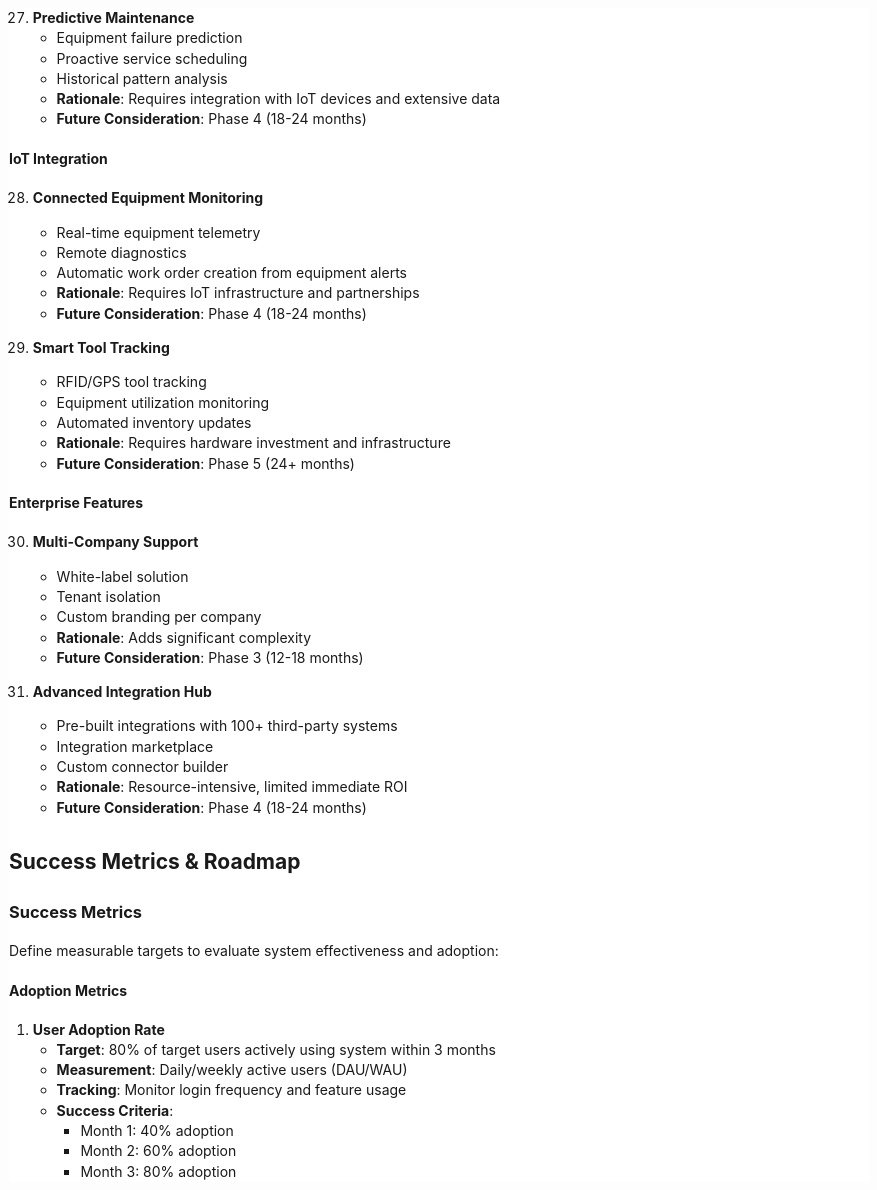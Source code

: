 27. **Predictive Maintenance**
    - Equipment failure prediction
    - Proactive service scheduling
    - Historical pattern analysis
    - **Rationale**: Requires integration with IoT devices and extensive data
    - **Future Consideration**: Phase 4 (18-24 months)

#### IoT Integration

28. **Connected Equipment Monitoring**
    - Real-time equipment telemetry
    - Remote diagnostics
    - Automatic work order creation from equipment alerts
    - **Rationale**: Requires IoT infrastructure and partnerships
    - **Future Consideration**: Phase 4 (18-24 months)

29. **Smart Tool Tracking**
    - RFID/GPS tool tracking
    - Equipment utilization monitoring
    - Automated inventory updates
    - **Rationale**: Requires hardware investment and infrastructure
    - **Future Consideration**: Phase 5 (24+ months)

#### Enterprise Features

30. **Multi-Company Support**
    - White-label solution
    - Tenant isolation
    - Custom branding per company
    - **Rationale**: Adds significant complexity
    - **Future Consideration**: Phase 3 (12-18 months)

31. **Advanced Integration Hub**
    - Pre-built integrations with 100+ third-party systems
    - Integration marketplace
    - Custom connector builder
    - **Rationale**: Resource-intensive, limited immediate ROI
    - **Future Consideration**: Phase 4 (18-24 months)

## Success Metrics & Roadmap

### Success Metrics

Define measurable targets to evaluate system effectiveness and adoption:

#### Adoption Metrics

1. **User Adoption Rate**
   - **Target**: 80% of target users actively using system within 3 months
   - **Measurement**: Daily/weekly active users (DAU/WAU)
   - **Tracking**: Monitor login frequency and feature usage
   - **Success Criteria**: 
     - Month 1: 40% adoption
     - Month 2: 60% adoption
     - Month 3: 80% adoption
